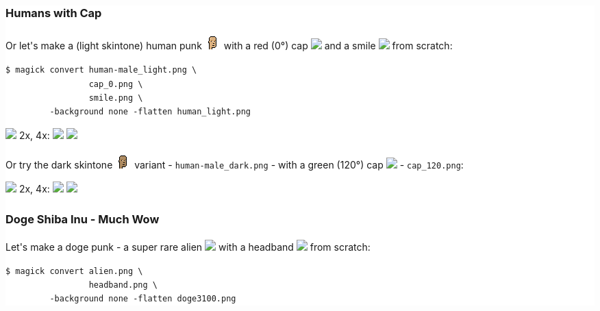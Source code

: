 

### Humans with Cap

Or let's make a (light skintone) human punk
![](basic/human-male_light.png)
with a red (0°) cap
![](all-caps/m/cap_0.png)
and a smile
![](basic/m/smile.png)
from scratch:


```
$ magick convert human-male_light.png \
                 cap_0.png \
                 smile.png \
         -background none -flatten human_light.png
```



![](i/human_light.png)   2x, 4x:
![](i/human_light@2x.png)
![](i/human_light@4x.png)


Or try the dark skintone ![](basic/human-male_dark.png) variant - `human-male_dark.png` -
with a green (120°) cap ![](all-caps/m/cap_120.png)  - `cap_120.png`:





![](i/human_dark.png)   2x, 4x:
![](i/human_dark@2x.png)
![](i/human_dark@4x.png)


### Doge Shiba Inu - Much Wow

Let's make a doge punk  - a super rare alien
![](doge/alien.png)
with a headband
![](doge/headband.png)
from scratch:

```
$ magick convert alien.png \
                 headband.png \
         -background none -flatten doge3100.png
```

